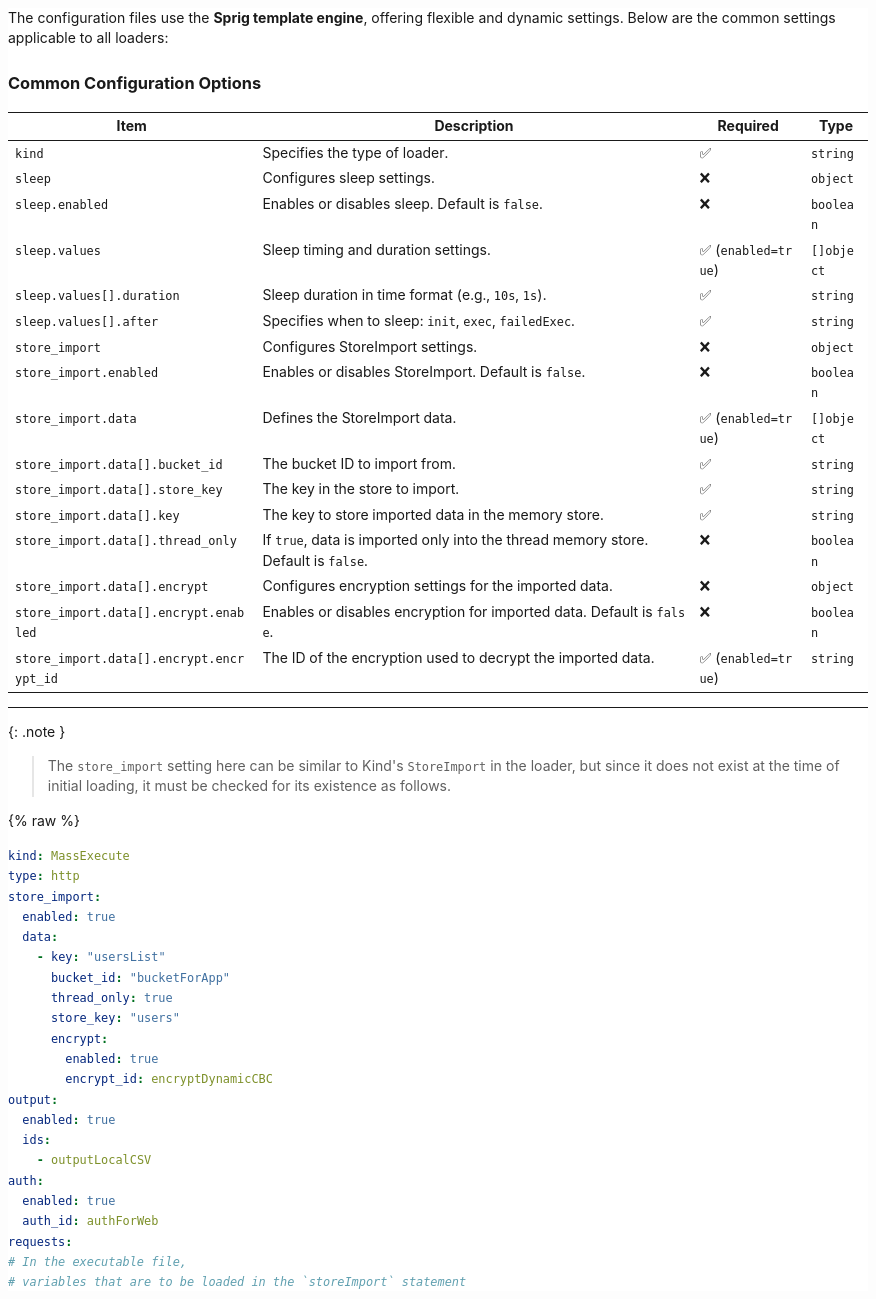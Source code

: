 The configuration files use the **Sprig template engine**, offering flexible and dynamic settings. Below are the common settings applicable to all loaders:

### Common Configuration Options

| **Item**                | **Description**                                                                            | **Required**                   | **Type**       |
|--------------------------|--------------------------------------------------------------------------------------------|--------------------------------|----------------|
| `kind`                  | Specifies the type of loader.                                                              | ✅                              | `string`       |
| `sleep`                 | Configures sleep settings.                                                                 | ❌                              | `object`       |
| `sleep.enabled`         | Enables or disables sleep. Default is `false`.                                             | ❌                              | `boolean`      |
| `sleep.values`          | Sleep timing and duration settings.                                                        | ✅ (`enabled=true`)          | `[]object`     |
| `sleep.values[].duration` | Sleep duration in time format (e.g., `10s`, `1s`).                                        | ✅                              | `string`       |
| `sleep.values[].after`  | Specifies when to sleep: `init`, `exec`, `failedExec`.                                      | ✅                              | `string`       |
| `store_import`          | Configures StoreImport settings.                                                           | ❌                              | `object`       |
| `store_import.enabled`  | Enables or disables StoreImport. Default is `false`.                                       | ❌                              | `boolean`      |
| `store_import.data`     | Defines the StoreImport data.                                                              | ✅ (`enabled=true`)          | `[]object`     |
| `store_import.data[].bucket_id` | The bucket ID to import from.                                                       | ✅                              | `string`       |
| `store_import.data[].store_key` | The key in the store to import.                                                     | ✅                              | `string`       |
| `store_import.data[].key` | The key to store imported data in the memory store.                                       | ✅                              | `string`       |
| `store_import.data[].thread_only` | If `true`, data is imported only into the thread memory store. Default is `false`. | ❌                              | `boolean`      |
| `store_import.data[].encrypt` | Configures encryption settings for the imported data.                                | ❌                              | `object`       |
| `store_import.data[].encrypt.enabled` | Enables or disables encryption for imported data. Default is `false`.         | ❌                              | `boolean`      |
| `store_import.data[].encrypt.encrypt_id` | The ID of the encryption used to decrypt the imported data.                | ✅ (`enabled=true`)          | `string`       |

---

{: .note }
> The `store_import` setting here can be similar to Kind's `StoreImport` in the loader, but since it does not exist at the time of initial loading, it must be checked for its existence as follows.

{% raw %}
``` yaml
kind: MassExecute
type: http
store_import:
  enabled: true
  data:
    - key: "usersList"
      bucket_id: "bucketForApp"
      thread_only: true
      store_key: "users"
      encrypt:
        enabled: true
        encrypt_id: encryptDynamicCBC
output:
  enabled: true
  ids: 
    - outputLocalCSV
auth: 
  enabled: true
  auth_id: authForWeb
requests:
# In the executable file, 
# variables that are to be loaded in the `storeImport` statement 
```